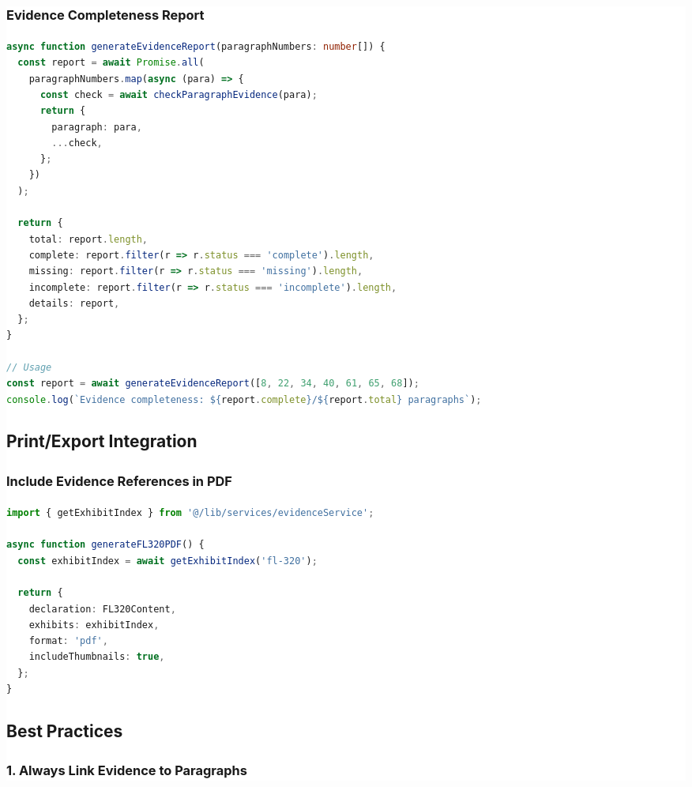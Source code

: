 ### Evidence Completeness Report

```typescript
async function generateEvidenceReport(paragraphNumbers: number[]) {
  const report = await Promise.all(
    paragraphNumbers.map(async (para) => {
      const check = await checkParagraphEvidence(para);
      return {
        paragraph: para,
        ...check,
      };
    })
  );

  return {
    total: report.length,
    complete: report.filter(r => r.status === 'complete').length,
    missing: report.filter(r => r.status === 'missing').length,
    incomplete: report.filter(r => r.status === 'incomplete').length,
    details: report,
  };
}

// Usage
const report = await generateEvidenceReport([8, 22, 34, 40, 61, 65, 68]);
console.log(`Evidence completeness: ${report.complete}/${report.total} paragraphs`);
```

## Print/Export Integration

### Include Evidence References in PDF

```typescript
import { getExhibitIndex } from '@/lib/services/evidenceService';

async function generateFL320PDF() {
  const exhibitIndex = await getExhibitIndex('fl-320');

  return {
    declaration: FL320Content,
    exhibits: exhibitIndex,
    format: 'pdf',
    includeThumbnails: true,
  };
}
```

## Best Practices

### 1. Always Link Evidence to Paragraphs
